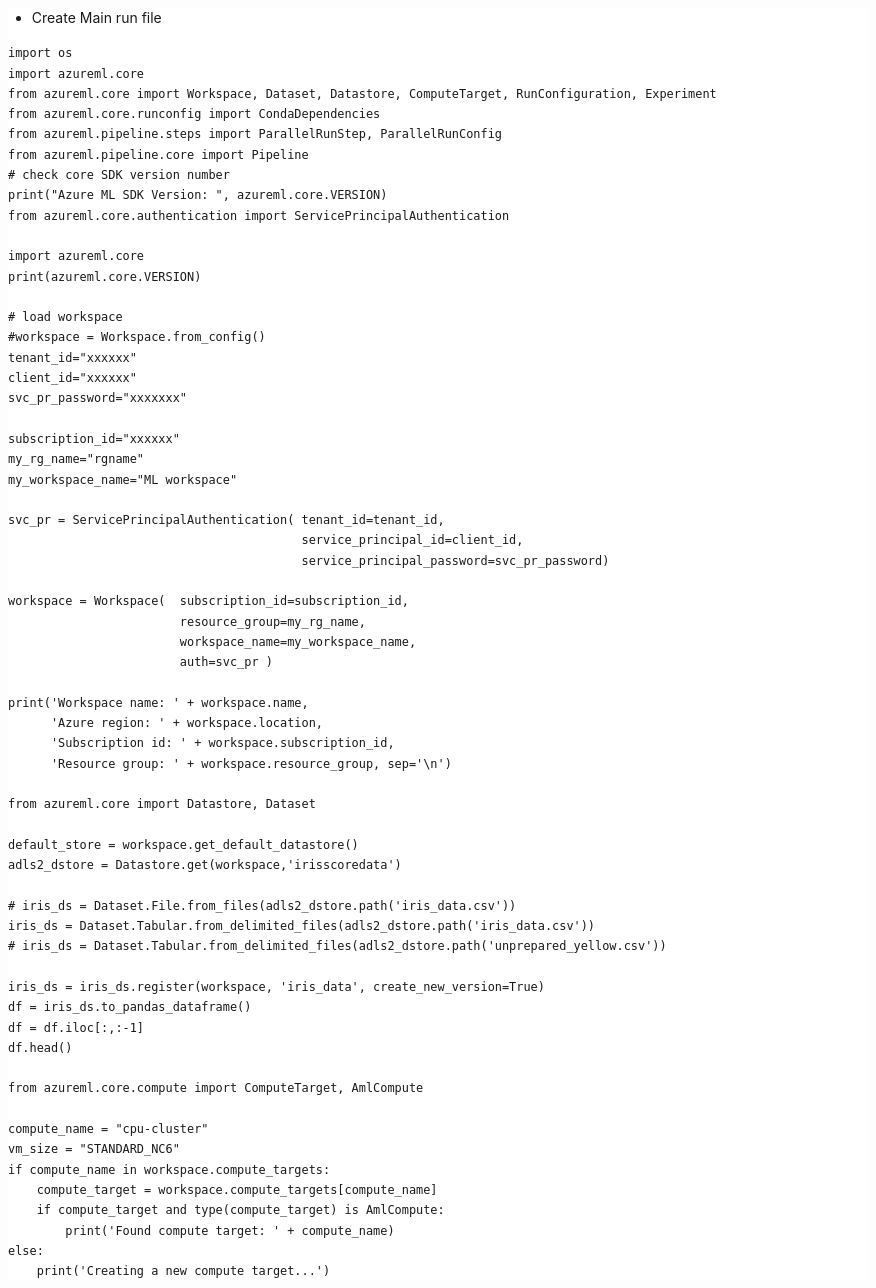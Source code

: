 - Create Main run file

```
import os
import azureml.core
from azureml.core import Workspace, Dataset, Datastore, ComputeTarget, RunConfiguration, Experiment
from azureml.core.runconfig import CondaDependencies
from azureml.pipeline.steps import ParallelRunStep, ParallelRunConfig
from azureml.pipeline.core import Pipeline
# check core SDK version number
print("Azure ML SDK Version: ", azureml.core.VERSION)
from azureml.core.authentication import ServicePrincipalAuthentication

import azureml.core
print(azureml.core.VERSION)

# load workspace
#workspace = Workspace.from_config()
tenant_id="xxxxxx"
client_id="xxxxxx"
svc_pr_password="xxxxxxx"

subscription_id="xxxxxx"
my_rg_name="rgname"
my_workspace_name="ML workspace"

svc_pr = ServicePrincipalAuthentication( tenant_id=tenant_id, 
                                         service_principal_id=client_id, 
                                         service_principal_password=svc_pr_password)
                                         
workspace = Workspace(  subscription_id=subscription_id, 
                        resource_group=my_rg_name, 
                        workspace_name=my_workspace_name, 
                        auth=svc_pr ) 

print('Workspace name: ' + workspace.name, 
      'Azure region: ' + workspace.location, 
      'Subscription id: ' + workspace.subscription_id, 
      'Resource group: ' + workspace.resource_group, sep='\n')

from azureml.core import Datastore, Dataset

default_store = workspace.get_default_datastore() 
adls2_dstore = Datastore.get(workspace,'irisscoredata')

# iris_ds = Dataset.File.from_files(adls2_dstore.path('iris_data.csv'))
iris_ds = Dataset.Tabular.from_delimited_files(adls2_dstore.path('iris_data.csv'))
# iris_ds = Dataset.Tabular.from_delimited_files(adls2_dstore.path('unprepared_yellow.csv'))

iris_ds = iris_ds.register(workspace, 'iris_data', create_new_version=True)
df = iris_ds.to_pandas_dataframe()
df = df.iloc[:,:-1]
df.head()

from azureml.core.compute import ComputeTarget, AmlCompute

compute_name = "cpu-cluster"
vm_size = "STANDARD_NC6"
if compute_name in workspace.compute_targets:
    compute_target = workspace.compute_targets[compute_name]
    if compute_target and type(compute_target) is AmlCompute:
        print('Found compute target: ' + compute_name)
else:
    print('Creating a new compute target...')
```